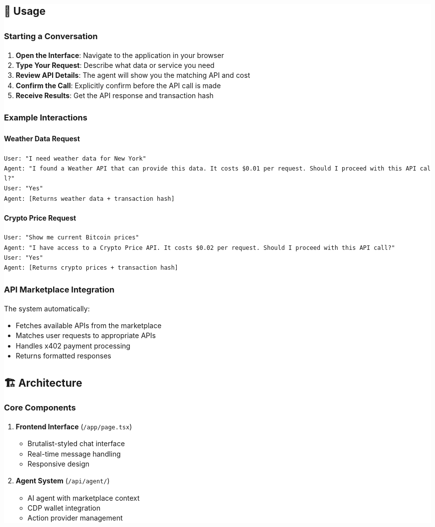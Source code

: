 ## 🎯 Usage

### Starting a Conversation

1. **Open the Interface**: Navigate to the application in your browser
2. **Type Your Request**: Describe what data or service you need
3. **Review API Details**: The agent will show you the matching API and cost
4. **Confirm the Call**: Explicitly confirm before the API call is made
5. **Receive Results**: Get the API response and transaction hash

### Example Interactions

#### Weather Data Request
```
User: "I need weather data for New York"
Agent: "I found a Weather API that can provide this data. It costs $0.01 per request. Should I proceed with this API call?"
User: "Yes"
Agent: [Returns weather data + transaction hash]
```

#### Crypto Price Request
```
User: "Show me current Bitcoin prices"
Agent: "I have access to a Crypto Price API. It costs $0.02 per request. Should I proceed with this API call?"
User: "Yes"
Agent: [Returns crypto prices + transaction hash]
```

### API Marketplace Integration

The system automatically:
- Fetches available APIs from the marketplace
- Matches user requests to appropriate APIs
- Handles x402 payment processing
- Returns formatted responses

## 🏗️ Architecture

### Core Components

1. **Frontend Interface** (`/app/page.tsx`)
   - Brutalist-styled chat interface
   - Real-time message handling
   - Responsive design

2. **Agent System** (`/api/agent/`)
   - AI agent with marketplace context
   - CDP wallet integration
   - Action provider management
